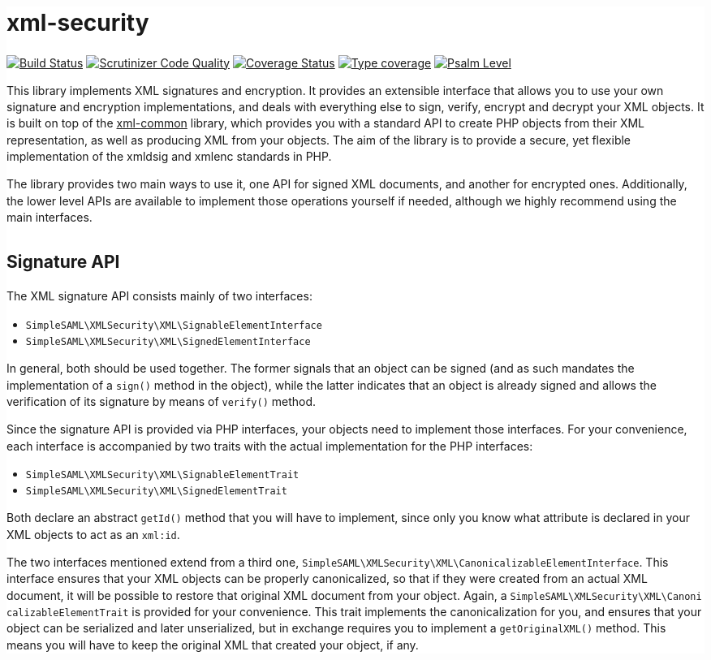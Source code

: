# xml-security

[![Build Status](https://github.com/simplesamlphp/xml-security/workflows/CI/badge.svg?branch=master)](https://github.com/simplesamlphp/xml-security/actions)
[![Scrutinizer Code Quality](https://scrutinizer-ci.com/g/simplesamlphp/xml-security/badges/quality-score.png?b=master)](https://scrutinizer-ci.com/g/simplesamlphp/xml-security/?branch=master)
[![Coverage Status](https://codecov.io/gh/simplesamlphp/xml-security/branch/master/graph/badge.svg)](https://codecov.io/gh/simplesamlphp/xml-security)
[![Type coverage](https://shepherd.dev/github/simplesamlphp/xml-security/coverage.svg)](https://shepherd.dev/github/simplesamlphp/xml-security)
[![Psalm Level](https://shepherd.dev/github/simplesamlphp/xml-security/level.svg)](https://shepherd.dev/github/simplesamlphp/xml-security)

This library implements XML signatures and encryption. It provides an extensible
interface that allows you to use your own signature and encryption
implementations, and deals with everything else to sign, verify, encrypt and
decrypt your XML objects. It is built on top of the [xml-common](https://github.com/simplesamlphp/xml-common)
library, which provides you with a standard API to create PHP objects from their
XML representation, as well as producing XML from your objects. The aim of the
library is to provide a secure, yet flexible implementation of the xmldsig and
xmlenc standards in PHP.

The library provides two main ways to use it, one API for signed XML documents,
and another for encrypted ones. Additionally, the lower level APIs are
available to implement those operations yourself if needed, although we highly
recommend using the main interfaces.

## Signature API

The XML signature API consists mainly of two interfaces:

- `SimpleSAML\XMLSecurity\XML\SignableElementInterface`
- `SimpleSAML\XMLSecurity\XML\SignedElementInterface`

In general, both should be used together. The former signals that an object can
be signed (and as such mandates the implementation of a `sign()` method in the
object), while the latter indicates that an object is already signed and allows
the verification of its signature by means of `verify()` method.

Since the signature API is provided via PHP interfaces, your objects need to
implement those interfaces. For your convenience, each interface is accompanied
by two traits with the actual implementation for the PHP interfaces:

- `SimpleSAML\XMLSecurity\XML\SignableElementTrait`
- `SimpleSAML\XMLSecurity\XML\SignedElementTrait`

Both declare an abstract `getId()` method that you will have to implement, since
only you know what attribute is declared in your XML objects to act
as an `xml:id`.

The two interfaces mentioned extend from a third one,
`SimpleSAML\XMLSecurity\XML\CanonicalizableElementInterface`. This interface
ensures that your XML objects can be properly canonicalized, so that if they
were created from an actual XML document, it will be possible to restore that
original XML document from your object. Again, a
`SimpleSAML\XMLSecurity\XML\CanonicalizableElementTrait` is provided for your
convenience. This trait implements the canonicalization for you, and ensures
that your object can be serialized and later unserialized, but in exchange
requires you to implement a `getOriginalXML()` method. This means you will
have to keep the original XML that created your object, if any.
